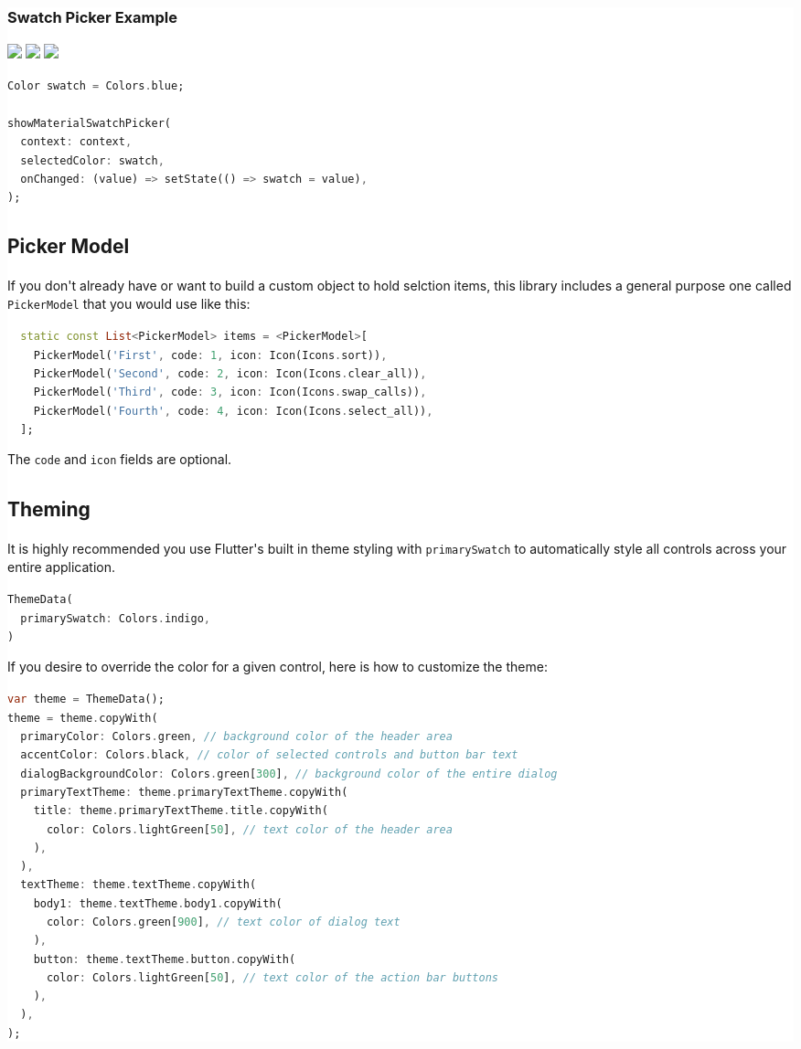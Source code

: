 ### Swatch Picker Example

<img src="https://raw.githubusercontent.com/codegrue/flutter_material_pickers/master/images/show_swatch_picker-l.png" width="200"> <img src="https://raw.githubusercontent.com/codegrue/flutter_material_pickers/master/images/show_swatch_picker-d.png" width="200"> <img src="https://raw.githubusercontent.com/codegrue/flutter_material_pickers/master/images/show_swatch_picker-ll.png" height="200">

```dart
Color swatch = Colors.blue;

showMaterialSwatchPicker(
  context: context,
  selectedColor: swatch,
  onChanged: (value) => setState(() => swatch = value),
);
```

## Picker Model

If you don't already have or want to build a custom object to hold selction items, this library includes a general purpose one called `PickerModel` that you would use like this:

```dart
  static const List<PickerModel> items = <PickerModel>[
    PickerModel('First', code: 1, icon: Icon(Icons.sort)),
    PickerModel('Second', code: 2, icon: Icon(Icons.clear_all)),
    PickerModel('Third', code: 3, icon: Icon(Icons.swap_calls)),
    PickerModel('Fourth', code: 4, icon: Icon(Icons.select_all)),
  ];
```

The `code` and `icon` fields are optional.

## Theming

It is highly recommended you use Flutter's built in theme styling with `primarySwatch` to automatically style all controls across your entire application.

```dart
ThemeData(
  primarySwatch: Colors.indigo,
)
```

If you desire to override the color for a given control, here is how to customize the theme:

```dart
var theme = ThemeData();
theme = theme.copyWith(
  primaryColor: Colors.green, // background color of the header area
  accentColor: Colors.black, // color of selected controls and button bar text
  dialogBackgroundColor: Colors.green[300], // background color of the entire dialog
  primaryTextTheme: theme.primaryTextTheme.copyWith(
    title: theme.primaryTextTheme.title.copyWith(
      color: Colors.lightGreen[50], // text color of the header area
    ),
  ),
  textTheme: theme.textTheme.copyWith(
    body1: theme.textTheme.body1.copyWith(
      color: Colors.green[900], // text color of dialog text
    ),
    button: theme.textTheme.button.copyWith(
      color: Colors.lightGreen[50], // text color of the action bar buttons
    ),
  ),
);
```
